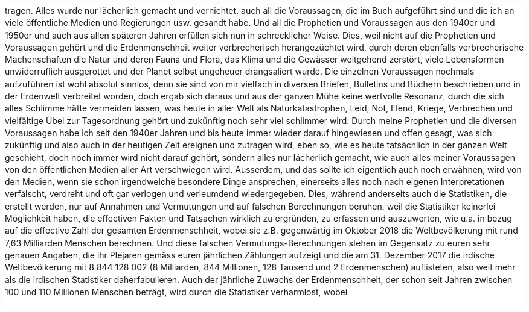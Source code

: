 tragen. Alles wurde nur lächerlich gemacht und vernichtet, auch all die Voraussagen, die im Buch <Prophetien und
Voraussagen> aufgeführt sind und die ich an viele öffentliche Medien und Regierungen usw. gesandt habe. Und all die
Prophetien und Voraussagen aus den 1940er und 1950er und auch aus allen späteren Jahren erfüllen sich nun in
schrecklicher Weise. Dies, weil nicht auf die Prophetien und Voraussagen gehört und die Erdenmenschheit weiter
verbrecherisch herangezüchtet wird, durch deren ebenfalls verbrecherische Machenschaften die Natur und deren
Fauna und Flora, das Klima und die Gewässer weitgehend zerstört, viele Lebensformen unwiderruflich ausgerottet und
der Planet selbst ungeheuer drangsaliert wurde. Die einzelnen Voraussagen nochmals aufzuführen ist wohl absolut
sinnlos, denn sie sind von mir vielfach in diversen Briefen, Bulletins und Büchern beschrieben und in der Erdenwelt
verbreitet worden, doch ergab sich daraus und aus der ganzen Mühe keine wertvolle Resonanz, durch die sich alles
Schlimme hätte vermeiden lassen, was heute in aller Welt als Naturkatastrophen, Leid, Not, Elend, Kriege, Verbrechen
und vielfältige Übel zur Tagesordnung gehört und zukünftig noch sehr viel schlimmer wird. Durch meine Prophetien
und die diversen Voraussagen habe ich seit den 1940er Jahren und bis heute immer wieder darauf hingewiesen und
offen gesagt, was sich zukünftig und also auch in der heutigen Zeit ereignen und zutragen wird, eben so, wie es heute
tatsächlich in der ganzen Welt geschieht, doch noch immer wird nicht darauf gehört, sondern alles nur lächerlich gemacht, wie auch alles meiner Voraussagen von den öffentlichen Medien aller Art verschwiegen wird. Ausserdem, und
das sollte ich eigentlich auch noch erwähnen, wird von den Medien, wenn sie schon irgendwelche besondere Dinge
ansprechen, einerseits alles noch nach eigenen Interpretationen verfälscht, verdreht und oft gar verlogen und verleumdend wiedergegeben. Dies, während anderseits auch die Statistiken, die erstellt werden, nur auf Annahmen und
Vermutungen und auf falschen Berechnungen beruhen, weil die Statistiker keinerlei Möglichkeit haben, die effectiven
Fakten und Tatsachen wirklich zu ergründen, zu erfassen und auszuwerten, wie u.a. in bezug auf die effective Zahl der
gesamten Erdenmenschheit, wobei sie z.B. gegenwärtig im Oktober 2018 die Weltbevölkerung mit rund 7,63 Milliarden Menschen berechnen. Und diese falschen Vermutungs-Berechnungen stehen im Gegensatz zu euren sehr genauen Angaben, die ihr Plejaren gemäss euren jährlichen Zählungen aufzeigt und die am 31. Dezember 2017 die irdische
Weltbevölkerung mit 8 844 128 002 (8 Milliarden, 844 Millionen, 128 Tausend und 2 Erdenmenschen) auflisteten,
also weit mehr als die irdischen Statistiker daherfabulieren. Auch der jährliche Zuwachs der Erdenmenschheit, der
schon seit Jahren zwischen 100 und 110 Millionen Menschen beträgt, wird durch die Statistiker verharmlost, wobei


-----
